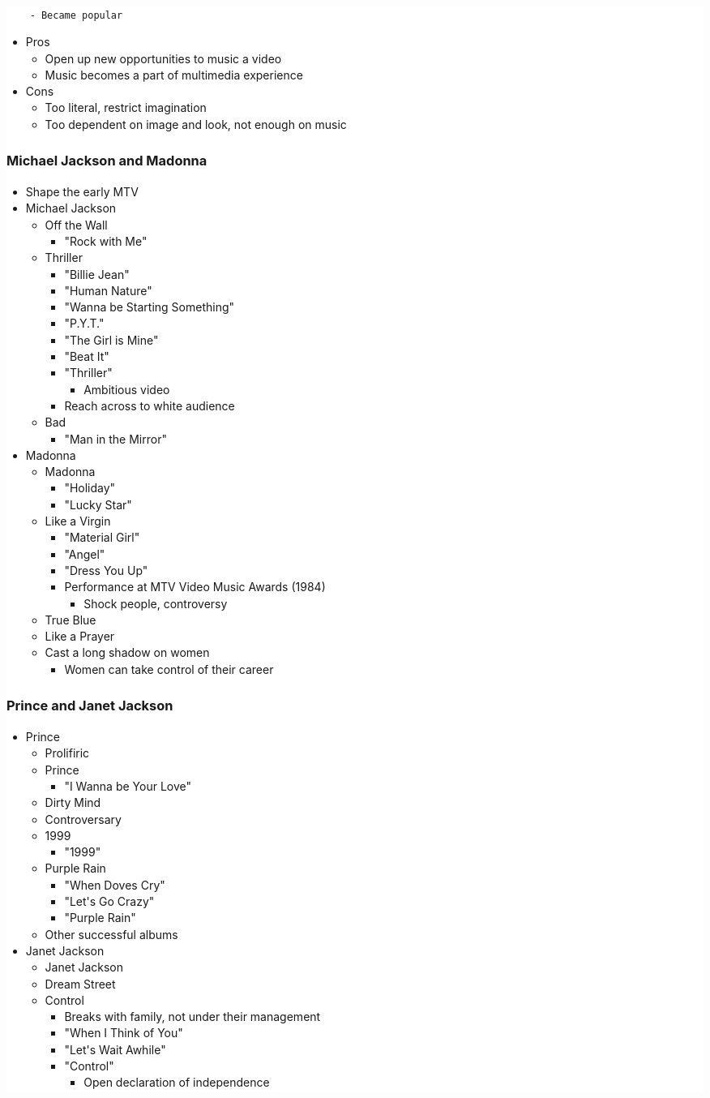 		- Became popular
- Pros
	- Open up new opportunities to music a video
	- Music becomes a part of multimedia experience
- Cons
	- Too literal, restrict imagination
	- Too dependent on image and look, not enough on music

### Michael Jackson and Madonna
- Shape the early MTV
- Michael Jackson
	- Off the Wall
		- "Rock with Me"
	- Thriller
		- "Billie Jean"
		- "Human Nature"
		- "Wanna be Starting Something"
		- "P.Y.T."
		- "The Girl is Mine"
		- "Beat It"
		- "Thriller"
			- Ambitious video
		- Reach across to white audience
	- Bad
		- "Man in the Mirror"
- Madonna
	- Madonna
		- "Holiday"
		- "Lucky Star"
	- Like a Virgin
		- "Material Girl"
		- "Angel"
		- "Dress You Up"
		- Performance at MTV Video Music Awards (1984)
			- Shock people, controversy
	- True Blue
	- Like a Prayer
	- Cast a long shadow on women
		- Women can take control of their career

### Prince and Janet Jackson
- Prince
	- Prolifiric
	- Prince
		- "I Wanna be Your Love"
	- Dirty Mind
	- Controversary
	- 1999
		- "1999"
	- Purple Rain
		- "When Doves Cry"
		- "Let's Go Crazy"
		- "Purple Rain"
	- Other successful albums
- Janet Jackson
	- Janet Jackson
	- Dream Street
	- Control
		- Breaks with family, not under their management
		- "When I Think of You"
		- "Let's Wait Awhile"
		- "Control"
			- Open declaration of independence